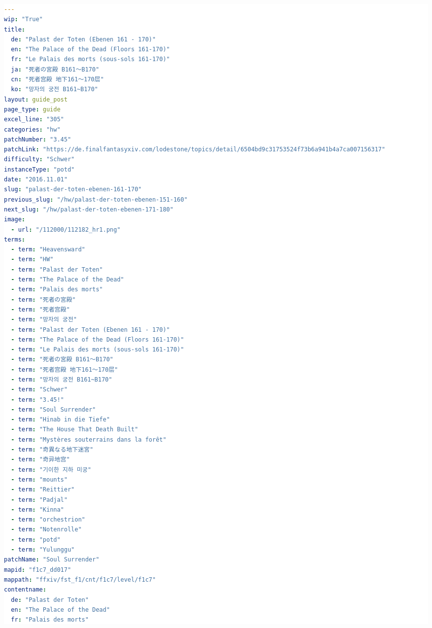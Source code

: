 ```yaml
---
wip: "True"
title:
  de: "Palast der Toten (Ebenen 161 - 170)"
  en: "The Palace of the Dead (Floors 161-170)"
  fr: "Le Palais des morts (sous-sols 161-170)"
  ja: "死者の宮殿 B161～B170"
  cn: "死者宫殿 地下161～170层"
  ko: "망자의 궁전 B161~B170"
layout: guide_post
page_type: guide
excel_line: "305"
categories: "hw"
patchNumber: "3.45"
patchLink: "https://de.finalfantasyxiv.com/lodestone/topics/detail/6504bd9c31753524f73b6a941b4a7ca007156317"
difficulty: "Schwer"
instanceType: "potd"
date: "2016.11.01"
slug: "palast-der-toten-ebenen-161-170"
previous_slug: "/hw/palast-der-toten-ebenen-151-160"
next_slug: "/hw/palast-der-toten-ebenen-171-180"
image:
  - url: "/112000/112182_hr1.png"
terms:
  - term: "Heavensward"
  - term: "HW"
  - term: "Palast der Toten"
  - term: "The Palace of the Dead"
  - term: "Palais des morts"
  - term: "死者の宮殿"
  - term: "死者宫殿"
  - term: "망자의 궁전"
  - term: "Palast der Toten (Ebenen 161 - 170)"
  - term: "The Palace of the Dead (Floors 161-170)"
  - term: "Le Palais des morts (sous-sols 161-170)"
  - term: "死者の宮殿 B161～B170"
  - term: "死者宫殿 地下161～170层"
  - term: "망자의 궁전 B161~B170"
  - term: "Schwer"
  - term: "3.45!"
  - term: "Soul Surrender"
  - term: "Hinab in die Tiefe"
  - term: "The House That Death Built"
  - term: "Mystères souterrains dans la forêt"
  - term: "奇異なる地下迷宮"
  - term: "奇异地宫"
  - term: "기이한 지하 미궁"
  - term: "mounts"
  - term: "Reittier"
  - term: "Padjal"
  - term: "Kinna"
  - term: "orchestrion"
  - term: "Notenrolle"
  - term: "potd"
  - term: "Yulunggu"
patchName: "Soul Surrender"
mapid: "f1c7_dd017"
mappath: "ffxiv/fst_f1/cnt/f1c7/level/f1c7"
contentname:
  de: "Palast der Toten"
  en: "The Palace of the Dead"
  fr: "Palais des morts"
```